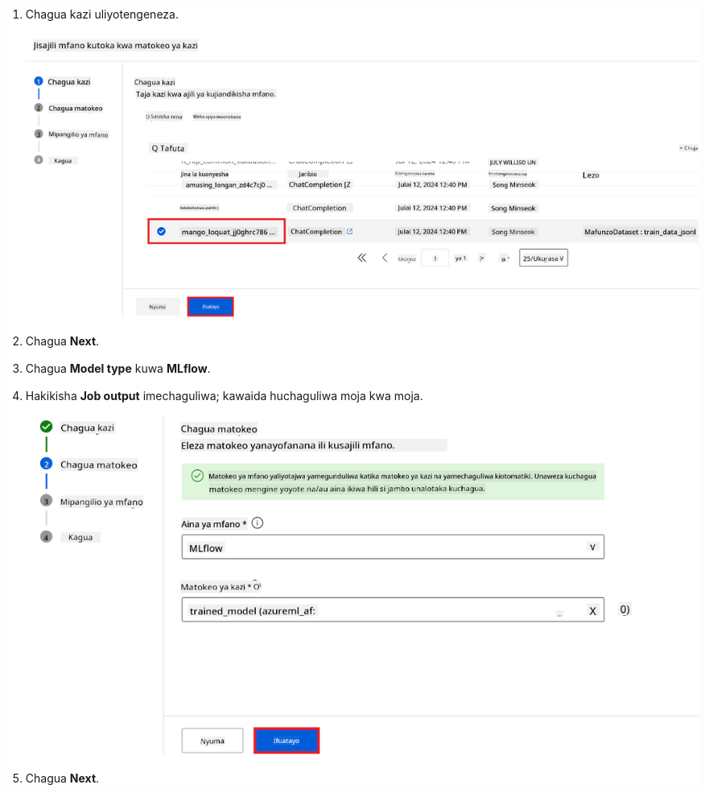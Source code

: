1. Chagua kazi uliyotengeneza.

    ![Select job.](../../../../../../translated_images/07-02-select-job.a5d34472aead80a4b69594f277dd43491c6aaf42d847940c1dc2081d909a23f3.sw.png)

1. Chagua **Next**.

1. Chagua **Model type** kuwa **MLflow**.

1. Hakikisha **Job output** imechaguliwa; kawaida huchaguliwa moja kwa moja.

    ![Select output.](../../../../../../translated_images/07-03-select-output.e1a56a25db9065901df821343ff894ca45ce0569c3daf30b5aafdd060f26e059.sw.png)

2. Chagua **Next**.
